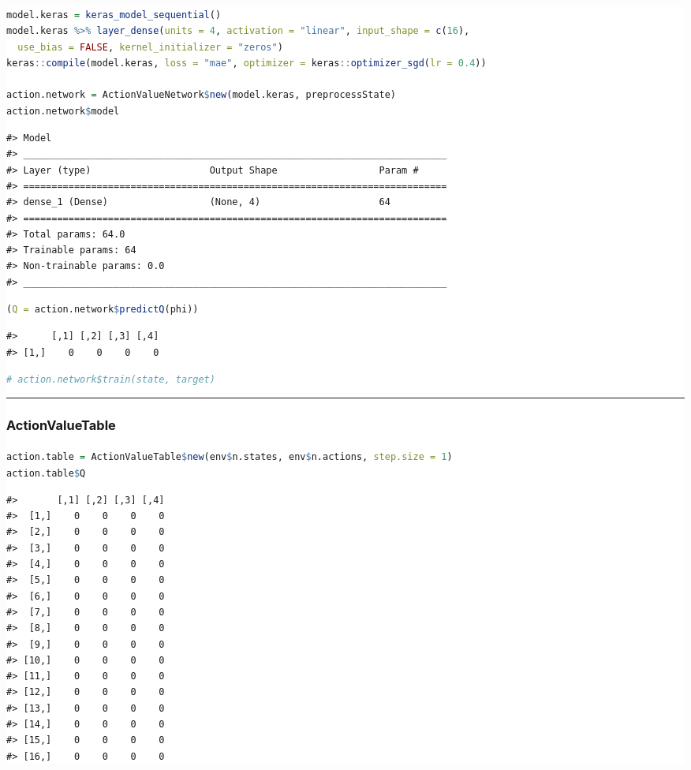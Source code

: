 ``` r
model.keras = keras_model_sequential()
model.keras %>% layer_dense(units = 4, activation = "linear", input_shape = c(16),
  use_bias = FALSE, kernel_initializer = "zeros")
keras::compile(model.keras, loss = "mae", optimizer = keras::optimizer_sgd(lr = 0.4))

action.network = ActionValueNetwork$new(model.keras, preprocessState)
action.network$model
```

    #> Model
    #> ___________________________________________________________________________
    #> Layer (type)                     Output Shape                  Param #     
    #> ===========================================================================
    #> dense_1 (Dense)                  (None, 4)                     64          
    #> ===========================================================================
    #> Total params: 64.0
    #> Trainable params: 64
    #> Non-trainable params: 0.0
    #> ___________________________________________________________________________

``` r
(Q = action.network$predictQ(phi))
```

    #>      [,1] [,2] [,3] [,4]
    #> [1,]    0    0    0    0

``` r
# action.network$train(state, target)
```

------------------------------------------------------------------------

### ActionValueTable

``` r
action.table = ActionValueTable$new(env$n.states, env$n.actions, step.size = 1)
action.table$Q
```

    #>       [,1] [,2] [,3] [,4]
    #>  [1,]    0    0    0    0
    #>  [2,]    0    0    0    0
    #>  [3,]    0    0    0    0
    #>  [4,]    0    0    0    0
    #>  [5,]    0    0    0    0
    #>  [6,]    0    0    0    0
    #>  [7,]    0    0    0    0
    #>  [8,]    0    0    0    0
    #>  [9,]    0    0    0    0
    #> [10,]    0    0    0    0
    #> [11,]    0    0    0    0
    #> [12,]    0    0    0    0
    #> [13,]    0    0    0    0
    #> [14,]    0    0    0    0
    #> [15,]    0    0    0    0
    #> [16,]    0    0    0    0
